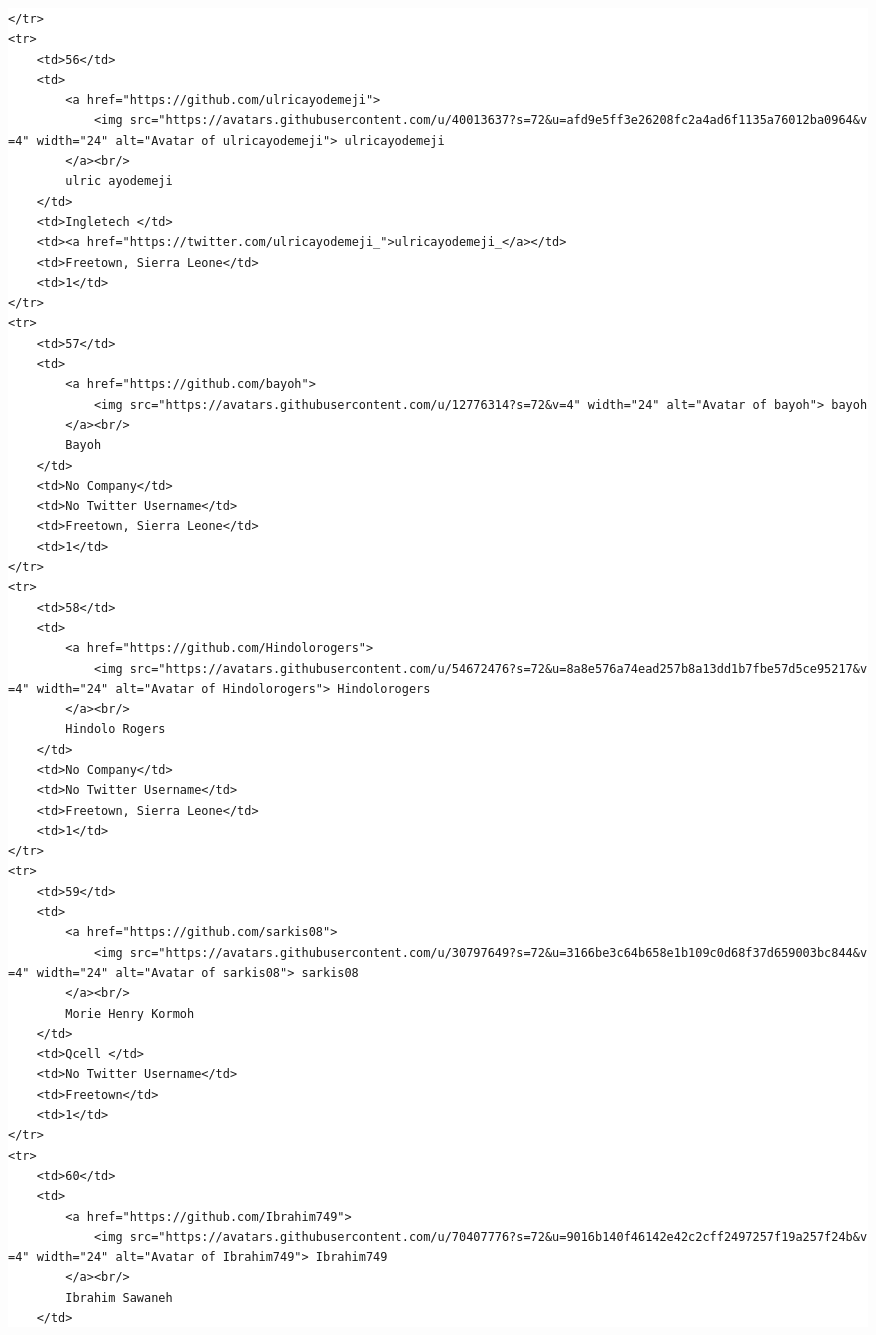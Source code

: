 	</tr>
	<tr>
		<td>56</td>
		<td>
			<a href="https://github.com/ulricayodemeji">
				<img src="https://avatars.githubusercontent.com/u/40013637?s=72&u=afd9e5ff3e26208fc2a4ad6f1135a76012ba0964&v=4" width="24" alt="Avatar of ulricayodemeji"> ulricayodemeji
			</a><br/>
			ulric ayodemeji
		</td>
		<td>Ingletech </td>
		<td><a href="https://twitter.com/ulricayodemeji_">ulricayodemeji_</a></td>
		<td>Freetown, Sierra Leone</td>
		<td>1</td>
	</tr>
	<tr>
		<td>57</td>
		<td>
			<a href="https://github.com/bayoh">
				<img src="https://avatars.githubusercontent.com/u/12776314?s=72&v=4" width="24" alt="Avatar of bayoh"> bayoh
			</a><br/>
			Bayoh
		</td>
		<td>No Company</td>
		<td>No Twitter Username</td>
		<td>Freetown, Sierra Leone</td>
		<td>1</td>
	</tr>
	<tr>
		<td>58</td>
		<td>
			<a href="https://github.com/Hindolorogers">
				<img src="https://avatars.githubusercontent.com/u/54672476?s=72&u=8a8e576a74ead257b8a13dd1b7fbe57d5ce95217&v=4" width="24" alt="Avatar of Hindolorogers"> Hindolorogers
			</a><br/>
			Hindolo Rogers
		</td>
		<td>No Company</td>
		<td>No Twitter Username</td>
		<td>Freetown, Sierra Leone</td>
		<td>1</td>
	</tr>
	<tr>
		<td>59</td>
		<td>
			<a href="https://github.com/sarkis08">
				<img src="https://avatars.githubusercontent.com/u/30797649?s=72&u=3166be3c64b658e1b109c0d68f37d659003bc844&v=4" width="24" alt="Avatar of sarkis08"> sarkis08
			</a><br/>
			Morie Henry Kormoh
		</td>
		<td>Qcell </td>
		<td>No Twitter Username</td>
		<td>Freetown</td>
		<td>1</td>
	</tr>
	<tr>
		<td>60</td>
		<td>
			<a href="https://github.com/Ibrahim749">
				<img src="https://avatars.githubusercontent.com/u/70407776?s=72&u=9016b140f46142e42c2cff2497257f19a257f24b&v=4" width="24" alt="Avatar of Ibrahim749"> Ibrahim749
			</a><br/>
			Ibrahim Sawaneh
		</td>